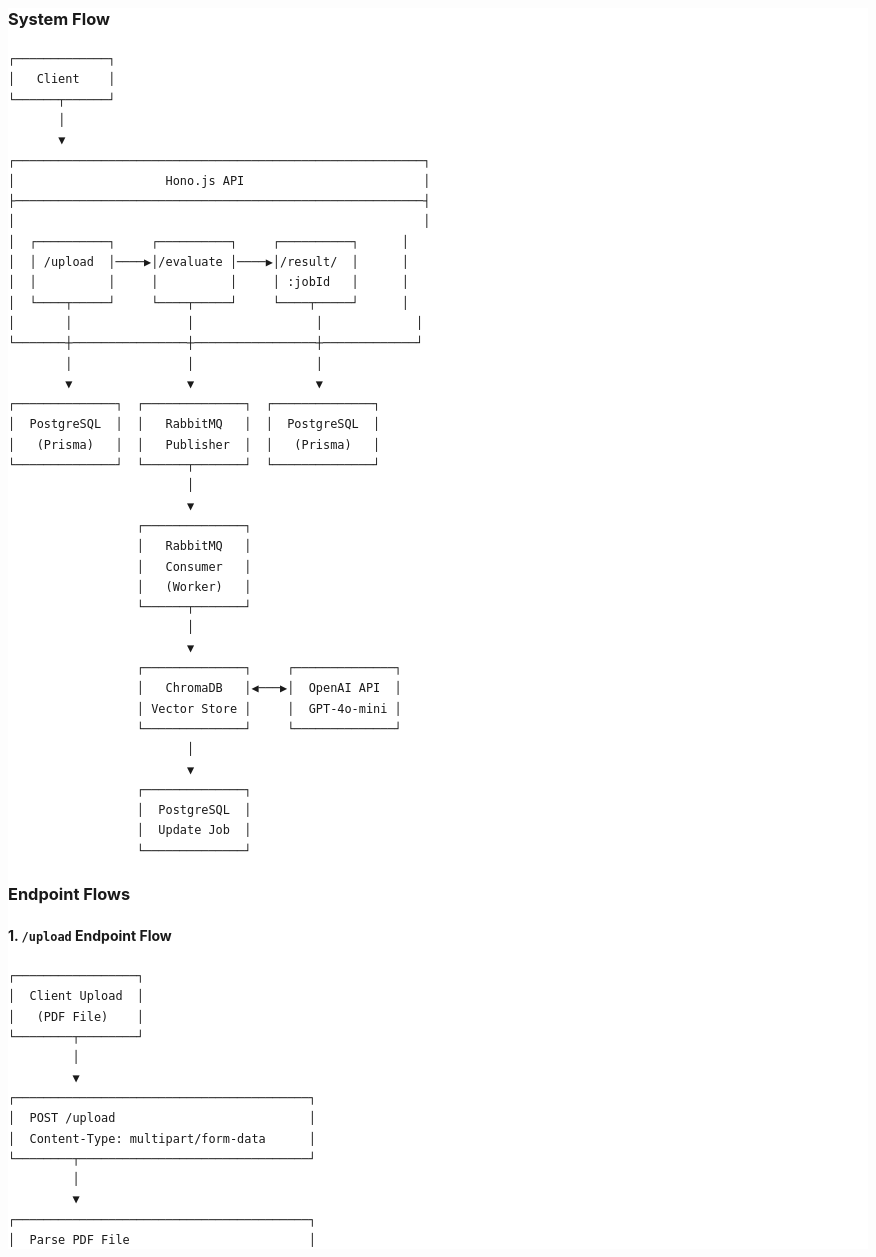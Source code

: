 ### System Flow

```
┌─────────────┐
│   Client    │
└──────┬──────┘
       │
       ▼
┌─────────────────────────────────────────────────────────┐
│                     Hono.js API                         │
├─────────────────────────────────────────────────────────┤
│                                                         │
│  ┌──────────┐     ┌──────────┐     ┌──────────┐      │
│  │ /upload  │────▶│/evaluate │────▶│/result/  │      │
│  │          │     │          │     │ :jobId   │      │
│  └────┬─────┘     └────┬─────┘     └────┬─────┘      │
│       │                │                 │             │
└───────┼────────────────┼─────────────────┼─────────────┘
        │                │                 │
        ▼                ▼                 ▼
┌──────────────┐  ┌──────────────┐  ┌──────────────┐
│  PostgreSQL  │  │   RabbitMQ   │  │  PostgreSQL  │
│   (Prisma)   │  │   Publisher  │  │   (Prisma)   │
└──────────────┘  └──────┬───────┘  └──────────────┘
                         │
                         ▼
                  ┌──────────────┐
                  │   RabbitMQ   │
                  │   Consumer   │
                  │   (Worker)   │
                  └──────┬───────┘
                         │
                         ▼
                  ┌──────────────┐     ┌──────────────┐
                  │   ChromaDB   │◀───▶│  OpenAI API  │
                  │ Vector Store │     │  GPT-4o-mini │
                  └──────────────┘     └──────────────┘
                         │
                         ▼
                  ┌──────────────┐
                  │  PostgreSQL  │
                  │  Update Job  │
                  └──────────────┘
```

### Endpoint Flows

#### 1. `/upload` Endpoint Flow

```
┌─────────────────┐
│  Client Upload  │
│   (PDF File)    │
└────────┬────────┘
         │
         ▼
┌─────────────────────────────────────────┐
│  POST /upload                           │
│  Content-Type: multipart/form-data      │
└────────┬────────────────────────────────┘
         │
         ▼
┌─────────────────────────────────────────┐
│  Parse PDF File                         │
```